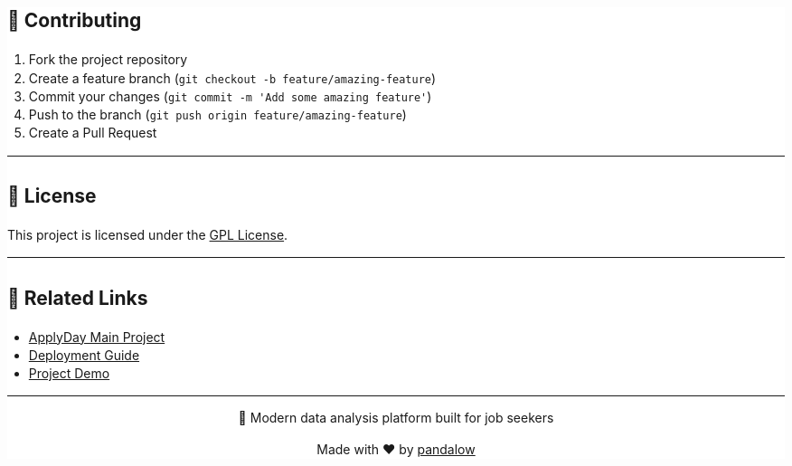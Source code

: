 ## 🤝 Contributing

1. Fork the project repository
2. Create a feature branch (`git checkout -b feature/amazing-feature`)
3. Commit your changes (`git commit -m 'Add some amazing feature'`)
4. Push to the branch (`git push origin feature/amazing-feature`)
5. Create a Pull Request

---

## 📝 License

This project is licensed under the [GPL License](../LICENSE).

---

## 🔗 Related Links

- [ApplyDay Main Project](../README.md)
- [Deployment Guide](../docs/DEPLOYMENT.md)
- [Project Demo](https://github.com/pandalow/applyday)

---

<div align="center">
<p>🚀 Modern data analysis platform built for job seekers</p>
<p>Made with ❤️ by <a href="https://github.com/pandalow">pandalow</a></p>
</div>
